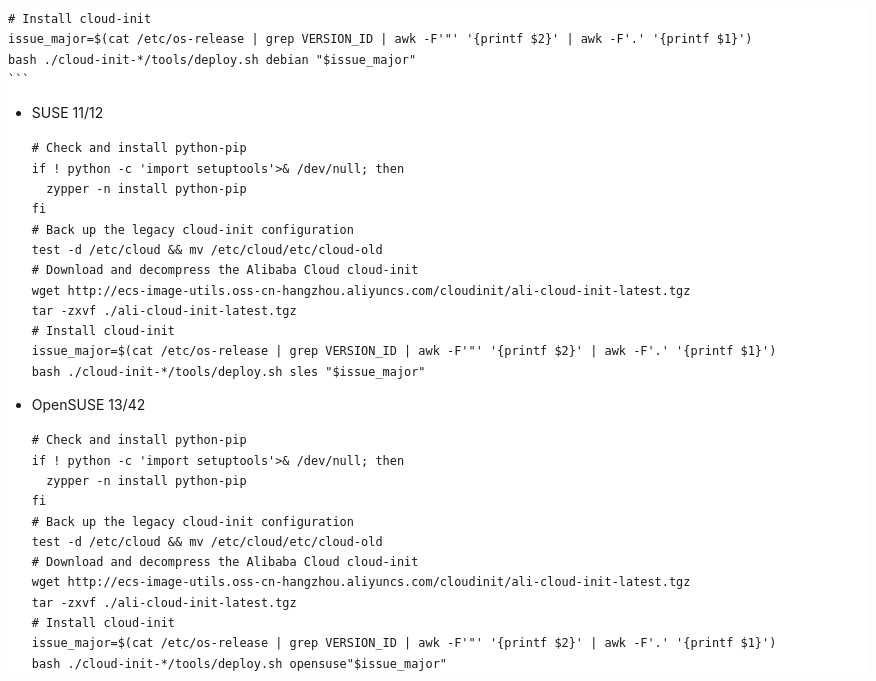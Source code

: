     # Install cloud-init
    issue_major=$(cat /etc/os-release | grep VERSION_ID | awk -F'"' '{printf $2}' | awk -F'.' '{printf $1}')
    bash ./cloud-init-*/tools/deploy.sh debian "$issue_major"
    ```

-   SUSE 11/12

    ```
    # Check and install python-pip
    if ! python -c 'import setuptools'>& /dev/null; then
      zypper -n install python-pip
    fi
    # Back up the legacy cloud-init configuration
    test -d /etc/cloud && mv /etc/cloud/etc/cloud-old
    # Download and decompress the Alibaba Cloud cloud-init
    wget http://ecs-image-utils.oss-cn-hangzhou.aliyuncs.com/cloudinit/ali-cloud-init-latest.tgz
    tar -zxvf ./ali-cloud-init-latest.tgz
    # Install cloud-init
    issue_major=$(cat /etc/os-release | grep VERSION_ID | awk -F'"' '{printf $2}' | awk -F'.' '{printf $1}')
    bash ./cloud-init-*/tools/deploy.sh sles "$issue_major"
    ```

-   OpenSUSE 13/42

    ```
    # Check and install python-pip
    if ! python -c 'import setuptools'>& /dev/null; then
      zypper -n install python-pip
    fi
    # Back up the legacy cloud-init configuration
    test -d /etc/cloud && mv /etc/cloud/etc/cloud-old
    # Download and decompress the Alibaba Cloud cloud-init
    wget http://ecs-image-utils.oss-cn-hangzhou.aliyuncs.com/cloudinit/ali-cloud-init-latest.tgz
    tar -zxvf ./ali-cloud-init-latest.tgz
    # Install cloud-init
    issue_major=$(cat /etc/os-release | grep VERSION_ID | awk -F'"' '{printf $2}' | awk -F'.' '{printf $1}')
    bash ./cloud-init-*/tools/deploy.sh opensuse"$issue_major"
    ```
